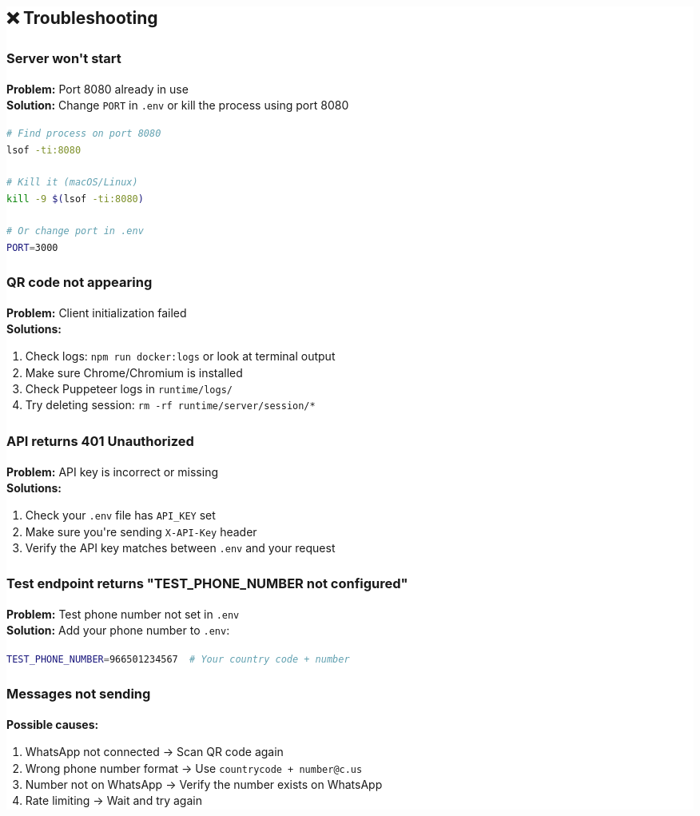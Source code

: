 
## ❌ Troubleshooting

### Server won't start

**Problem:** Port 8080 already in use  
**Solution:** Change `PORT` in `.env` or kill the process using port 8080

```bash
# Find process on port 8080
lsof -ti:8080

# Kill it (macOS/Linux)
kill -9 $(lsof -ti:8080)

# Or change port in .env
PORT=3000
```

### QR code not appearing

**Problem:** Client initialization failed  
**Solutions:**
1. Check logs: `npm run docker:logs` or look at terminal output
2. Make sure Chrome/Chromium is installed
3. Check Puppeteer logs in `runtime/logs/`
4. Try deleting session: `rm -rf runtime/server/session/*`

### API returns 401 Unauthorized

**Problem:** API key is incorrect or missing  
**Solutions:**
1. Check your `.env` file has `API_KEY` set
2. Make sure you're sending `X-API-Key` header
3. Verify the API key matches between `.env` and your request

### Test endpoint returns "TEST_PHONE_NUMBER not configured"

**Problem:** Test phone number not set in `.env`  
**Solution:** Add your phone number to `.env`:

```bash
TEST_PHONE_NUMBER=966501234567  # Your country code + number
```

### Messages not sending

**Possible causes:**
1. WhatsApp not connected → Scan QR code again
2. Wrong phone number format → Use `countrycode + number@c.us`
3. Number not on WhatsApp → Verify the number exists on WhatsApp
4. Rate limiting → Wait and try again
